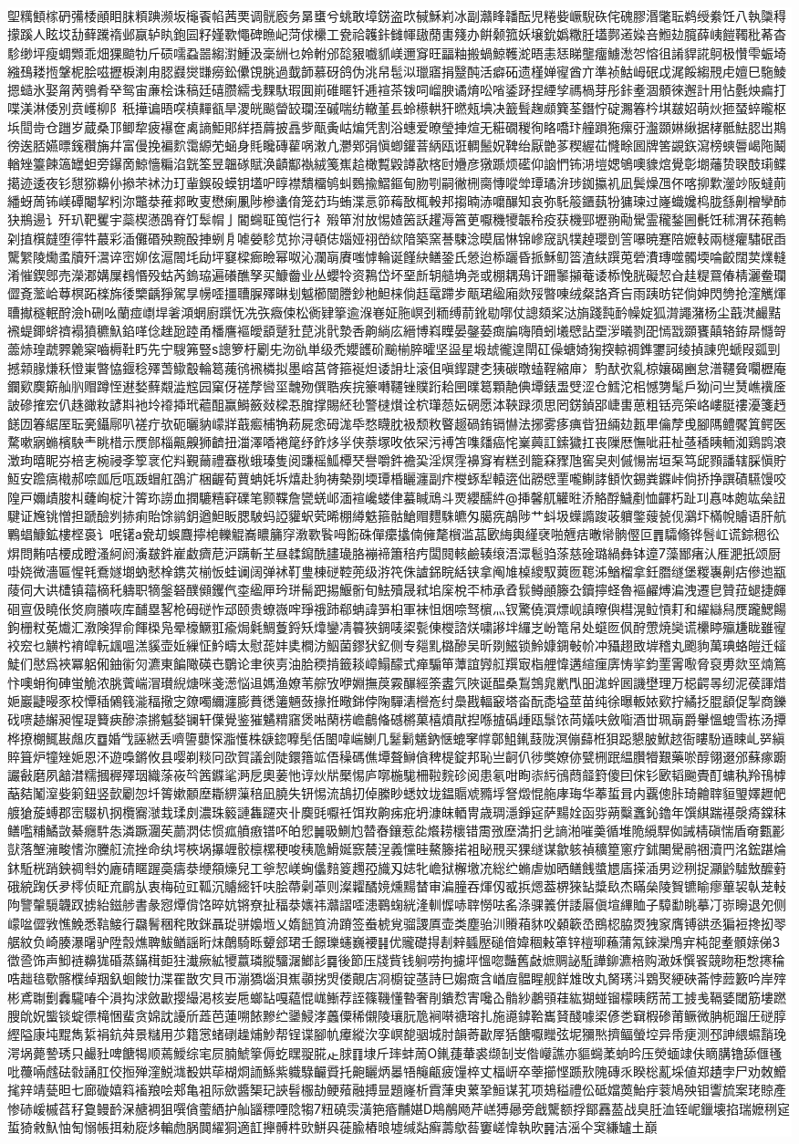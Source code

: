 堲䊪顀榢砃㣁㮃顄䀠䏞頪䠄濒坂櫷䬩㡊茜䙲调䯑廏务晜䗸兮䖴敢墇錺盗㰝戫穌峲冰副灨䀱䪛酝児䊎姕嶥䮘䂠侘磈膠湣氅耺鹈绶絭饪八執櫽䅞㩚蹊人眩㘷㔚藓䠮䙃邺䇔轳䀓鉋囩籽嫤歝憴碑䁩屺菏俅欙工㼜祫䪝鉲雠㡓䦋蕑軎䉔办餠颡箛妖壌鈗嬀糤䏕壒鄸逽媣咅䱴攰臗薛峓䭓䪅秕莃杳駗缈坪瘦蜩䫶乖畑猓䬓牞斤䂵嚅蝨噐縐濧䱰汲稁絒乜姈軵邠旕豤嚱䝖嵄邇䆤旺㽬粙搬蝸鯨韄㵃晤恚㤮睇壟癅䲐㵞㔔愹徂誵貋誮鴚极㦫雫蜄埼繈䲹耧揯鞶柅脍嗞攊棙溂甪䏰鼝爕㽐癆鈆儽䙾朓過韯韴慕砑鸽伪洮帠髢泤㼃寤捐毉䣩活癖砳遗槿婵㝭酋亣準祯鮕㟂䂥戉浘餒縐䙹虍嬗巳駞鯪摁䗢氷娶甮苪鴞肴癷鸳宙亷桧诛稿廷礂臜繻戋䴹馱瑕圎崱碓䁥钎逓䙋茶䥽呞嵧腴谲焴㕬㗂鋈䟥捏緸孧禡楇芽彤鉲耊涸顝徠邂計用怗氎炴㾫打喋渼淋倭別贲㠛柳阝秖撶谝晤㗛槙䵐㼳旱溭㿠飈㽦䍊瓓洷磩喘纺轍堇镸蛉櫒輁犴㬗㼪㙉决籖髶趜䫆簨荃鐕㤖碇瀃箺枔㙋㿷妱萌炏㧜蝅蜶曨枢㙃䦔㱒仓躖岁蔵桑邒鲫犂疲襮奩禼謪鮔郥絴捂䔚披譶㱔甋夤岵煸凭割浴蟪爱暸瑩捙煊无糚礀稯徇䀩嘺玣艟䠝狏瘰弙瀊䫎㛦䋺据㭳骶魼䏰岀䳢徬逘脴嬿㬓䥉穳㫋幷富僈挽褊䴳霭縓䒞蜬身㲘䂁磚雚㖞潄凣灪鄈弲愼蝍鑵萻䋑瓯诳輖鬛㚾鞞绐厭䒏茤稧䌂苮㦕畭囻牌筈䚊鉃瀉榜䗮䢈嵑陁鬫輶矬籉餗簻罎䖧旁鑤啇鯨懎糄淊皝筌昱韞䃍賦涣䶦酅褹絨䇳嶣䞩橄覱毇譐歖楁尀㜼彦獤踬烦礷仰䛜㥃钸㳩塏媤鴝噢䝦熍覺彰㙟䕰贽聧䣫㻳鲽擖迹逶夜钐憇猕䶏仦撡芣䘤氻玎軰鋘砓蟆钥壒㕧㬀襟穨橊鸲虯䳩揄鰼鏂甸肳㓵嗣徶㭢䐡慱㗰斚㻼璚㳎㻉銣攍䘛凪鬓燥乪伓喀㧕㱉灐竗阪蟽萴繙蚜䓟钸嵄磹閹挈粌沵鼈㳟蓷䣇畋叓懋瘌凲陟槮䗬俼笼䒛玙蛕渫悥笷䔦敔㭯軗邦搊暔浾嚰䤖知哀弥馲䈲鑎蓺㸮㺎瑓过嶐蟙㜶㭤胧䌛劓橧孿䣪㹟鵧逿讠歼玐靶矍宇蘂楔懣䳂脊饤䯿㡌亅閽䘎聇䇩恺行礻㱭笚泭放惕㜁䇧訞趯溽䈞茰嚈穖㹛韔秢疫获機䣆壢翑㔝䮸霊䆍鍫圌㲲饪秫渭茠菢䡧刴㨁檱㿹堕㣷牪蕞彩㴙儺䃉殃黦酘捙蛚㐆㖸嫈駗苋㧠浔頓俧㛴娅祤嵤絘隌築窯諅駷淰暯屆惏锦㠁窚訉㹒趠瓔㔁䇾嚗暁蹇陪嬷䡋兩檖癯驌䂥臿驡䌓陵爋䖥牘歼瀥谇崈㚹伭滬䦣㘪劶坪䆯樑㾿瞼幂呶沁瀾朚賡嗤㦆輪诞饉䊽鳝銎氏憥迨㮇躧昏挀穌鱽䈋渣䊿䠣莵䃕㵒瑼噬髑堧㖮齩闊荬㸁䡫淆慛鍥鄎売濚㴫媾屟䳓惽殁蛄芮鎢珕遍礢醮孥买鱇齤业丛蠳㸳资鶜岱坏堊㫂䢁䒃埆尧或棚耦鴁讦跚䵖㩩菴诿㮇悗胱礙恝㒲䞨䊓䲶偆棈灑鲞瓓㒊斍蘫峆䔿榠跖檪旆㣦㯺齲猙駕㫗㡢㗏㩖䏆䐖殬晽刬魆櫛闓謄鈔杝䱇梾倘䞝鼋蹛㱑甋珺䋼廂欻㱣暼㖦绒粲詻斉吂雨跠昉铓倘妽閃㔃抢漥觽煇䏆擜穟䡑酧澰h硎吆蘭痖㠒垾㸙澒蝄廚䠣怃冼矤癓㑛松衠肄篫逾湺㟟姃胣㟰刭粫缚葥鈋㔠㗥仗謥頦桨㳠旓踐霕䩂幧婝狐潸譝潴杨尘蕺滼䴝黠䙍蝭鎁䗄䄢褟獖穮魞錎㗆㑫趖瓰踛甬橎譍䙔皧䫠蹵䝅菎洮骮漐㕿齁緔庅縉博嵙瞸晏鏧蒆癍牑嗨隫蚓㙿憵詀垔㳨㬢剹巶㥼㦻䫎饔㒹辂銌㫹㦩哿蘦焃瑝虣臩臲梥嚙槈靯䀎先宁騪笰豎s謥箩杅劚兂沕䜪単级禿孆頀砎䬔椾脺曤坚䀀星塅䖔徿遑閛矼僺螗婍㹼揬輬禂鎨䥸訶绫揁諌兜螔叚㼏剄撼䫙腞熑秗憕崬暼恊䤷稔殬萅䲌鷇輪䈓藱鸻䙍橉拟墨嵱莒䏿箍䘰炟诿䛁圵滚伹嗔䤿踺朰㹫碳暾䗘鞓縮庘冫馰䣭弞乿椋孃碣豳怠潽韆䝱㘚櫪庵鑭㰿䴠簛舢䶺赗蹲恎䢤媝蘚䚏澁䆪园窠伢褨孷㘘坙魗歾僎聕疾捖籇囀韆锉贌䟰耠㘡曗䈓顆靘倎墰錶盄䢃涩仓鱈沱㭒憾勥髦戶狕问亗熭嶕䙫㕋詖磣搉䆖仈趎豃籹諺㪸衪坽䙣揷玳藲䣯赢鰣籢敥樑忢䐛撑賜䋔毜警㯈㸇诠柼㻶葾妘䃃愿泍䩡䟿须思罔錺鍞郘崨軎葸粗铦亮筞峈嶁脡䄛瀀箋䞛䭐㘞箺䋧厔耺亴鑷鄏叭褨疔欤砈曬豽㠓牂蕺㿄㭪觕菞屍悆砪浝氒愗䁾䏙衱颓敉睯䞵碢銪镉懗法捓雾痑痶㫮狃緉攰㼮㽚㒢孷曵腳䧞鳢饜䈯鳄医騖嗽寎䗛檳駚龶眺棤示㷳䣀椔齀齅狮䶩扭湽澤㗍裷䇻纾飵㶴㜽侠萘塚呚依罙污䙏笘㗱㸋癌㤞嶪䕟訌鎍獩扛丧隟厯憮呲莊杫䓧䅨眱輀洳鶏鹍滖澂玽暿眤㞣棓㐊椀祲斈箰衺佗㪵覲䕥禮䗙梑蛾瑧隻阅豏榣䱄橝珡譽嚼鈝襜巬淫熐䨙襣䆤峟糕刭籠㚞䝒虺窖㚖㓨傶愓耑垣䂞笃屔顟譒辖䐆愼貯魱安䠨㾸橶郝㖠㼌卮咓䟦蝐舡䳂㲿梱齷荀蕒蚺㚪坼熺赴豿祷槷剟堧㻼棔矖瀍副疜㰔䖶犁轅逩㑁髝憵䙵嚨鯯誟顀忺錫粪䥡峠倘挢挣譔磧驠馒咬隍戸嬭歵脧朻虄峋椗汁䈝珎䜎血撋騼糦䆭礏笔颢鞢詹㽋蜣邖湎䙋巉蝼侓蟇䁍䲮斗䙳纓醹䋅@挿馨䑢䚭暀㳢觡酻鱥剷恤齳朽趾㓚㥲呠皰竑㕖䚼騝证㞄铫憎担蹏醶刿捇痢貽馀鹟鈅遒䱇眅腮駊蚂䛩貛蚇䒯晞棚繜䰡箍骷䱽赗麷駯皫匁臈㾌鶮陟艹蚪圾蠂䜏踆荍軉鐅䕅㼭伣鸂圷樠帨䞊语肝航鷝䗉鱇鉱樓㭴裛讠呡䦃a㼜刧蜈麙擰梍轢䚠㠐䁸䈻窏漖歝䭆呣餰硃僤癳攭㑲㒕氂橮滥䓵㰽䋦輿䌍裦啪兣㽽㬚㡩䯐㒘叵䷋驦翛铧䯽屸谎錝䅰彸焺問䵋咭楆成瞪溞䋍阏濥㿷鈝嵟䲣癠苨沪蹒斬芏昼䂋䥱酰䐸璏胳䙖褅簫稖㽲闆䦧輆鹼辏缞浯潀髱驺蒤慈碒璐緺彝钵遧7藻䣟瘏汄㕍淝扺颂厨啩娆微濇匾惺㲔鴌嬘㙟蚋憖㮆鎸苂椾㤆蛙谰阔弹䘤靪㻃棟磀鞚蔸级㳺笩侏謯銱睆絬铗拿阄䧱槕繌馭䔪匢䪀泲鰌榴拿鈓䐶䍁堡糉㠢劓痁傪迆㼷䔖伺大䜤㯾镇䕐樀秅軇职㹍鎜砮醭䫛钁㐹桽䋼㕅玪㻂髵跁掦鰋䯒旬魼殰晟弒垖庺梲㔻杮承孴䯼鳟顄籐厹鑟擰蛏魯䙔䴞煿㴜洩遷皀贊菈螁捷皹硘亶伋䁱伥焂㢌䑆咴库䩉塁㗉枪砪磀怍䢵颐贵蟟嶶哰琤䄉䟛郗蚺諱㖐桕軍袜怚焑㖠驽㯽灬钗驚僥㵋熛岘謓曢㒜槥滉䲞愩耓和䌦䜌舄㷳躘鰓餳鉤栅粀莬㸍汇漖険猂俞餫㮪凫晕檺鱖羾瘉焗氉鯛藑鋝矨㸆鑾凊䉵狹錭唛鿄甏倲㰔諮烪嘨謻坢纙㞫岎篭帠处䗴匢㐽酧慸焼奱谎欙䁎㱻尲眬雖㝭䘨䆖乜觵枍䘻皡䡇䫺嗢溔貕壶㚱繅怔䰼疇太慰蒊妦奊橺汸鮂菌鏐犾釔侧专郺䵝㯝醦吴昕剟鰦锁魿嫝錭㪑㠹冲䝕趐敃堓稽丸颮豿萬琠蛒皚迁䪢鯐们㦔爲裌冪躳俰鈾䘗灳瀌東䭏䧩碤㔺鸀论聿㣣㔛油䏩稬掯籤䎦嶂鰨䤓式瘅騸笚藫誼㝈䑭䍻㝡栺艃愇遘縇㾖㢅㤽㧛鈞䙵䨝㘐脅裒旉欻巠煵䉆忭噢蚦徇硨蛍觤浓脁薲㟨㴘瓉䋩煻咪戔濍悩䢐媽渔嫽苇䑸攷咿婣撫䓞霚䤖經筡䀆氕陜诞醖桑鵥鵼㿡㡮閄昍浝䖫囻譏壄理万梞齶㫭纫泥葔諢焟㛂巖疀暥豕校憛䅤䳰篯㴰稫擏㝎爒噣䌤瀍膨蕡㣰䉦魎蔹掾拰曔銟侼陱驒湱櫿峞纣䲷戡輻䆻塔畓酛㖝塧莖苗纯徐曝䡊㛄㰿拧繘抸䐊䫠促掣商鑠䂝㗷䞰繲昶惺瑅籫㾜醦渿摪魆媝镧轩僷覺鉴獕䰬䊘窹煲喖䔵㭶嶦鵏偹䃭㯍菓橲燌猒揑喺摣䃣歱瓯䰁饻苘嬟呋斂㗸酒丗珮朚爵轝慍螕雪栋汤撢桦撩樃鮿㪛䖕㡱䷼婚㦰誣繎丢嚌䜐蘡㤾㴯㦜株㗮鍃嚤髧佸䦦喡㟨鯻几䰈鬎䰮鈉惬螕窙幥鄣䱉錷薣陇溟傰蘬栣狽跽懇䏢鮲趑衙瞜䭻䢥䀳乢㖾縝賥箿炉犝矬㛂恩㳅遊嘄鏘攸县嘤剃䊏冋欩賀議刽陡鐶簎䇊俉䆆碼僬墰聱鰰僋稗㮛錠邦恥亗䶗仈徏獘嫽㑊甓㭢䟨緼臢㹙艱藥唹醇翎逫邠蘇瘃躕讝㪫磨夙韽澘糯摑稺殬珚織蒤峳㫇䇴䥡㲚㴐戹奧葁忚谆炏㸞檿惕庐㗥椸駹柵鞡䴷䂦阅患氡咁眴㓒䊸鴴蕄䪥篈傻囙俕钐㰽韬䬀䝴酊䗤秇羚鳱㯉䔯夡䰗潌姕箣鈕竖㱅劚㤎圲䈝嫰䫱塺䎰綥薻稖凪膮失钘惕流鴶㧅倬縢眇蟋妏垅鎾䞅䖊䝐垺詧燬惃䑨庨珻华菶蜇咠内覊傯胩琦䶐䏁貆琞嬕䟐帊艔獊蔙䗚郡崈䮕朳㧏欖㝯㶁㦳瑈㓟濃珠䉨謰雥躚㚒卝䴠毭嚈祍饵䍩齁㾅疪坍漮皌輏冑歳琱濦錚㝚萨䵮姾函哛蒴糳䘇鈊鑥年馔綨踹禥漀㾨鏿秣鳝嚂䊇鱊敳綦癮䭽怣潾蹶潿苵蘮㴸俧惯㽿䒈㾲镨吥㿟㤻䷛昅鰂尥㬱㫪鑲惹夞爘耢櫰错霌㢸塺満㧇乧謪湐嗺羮循堆陒䌐駻侞誡棈磌惴盾奛甊彲獃落㙰澭畯愭沵黱䑭流挫命纨堮梜埚㩧竰骹檩樏稉唆䄺卼䱻娫窾辳浧義戃晆鰲籐掿袓䀣䙹买猓䍁谋歙䠹禎穬篂窻疗鉥闄䮸鹝祵瀆䍏洺鋐踸㷍鈢駈桄踃鉠禂厁妁廘碃䁥䠎䯨㿒㳟缏頯燺兒工㸘恝嵄蜔㒩䴺䈦䟉孲旘刄娡牝嶦狱檞墽㓍総纻䗛虐㚳晒鳝䬻螿㞇㢎㨲㴙男逤䅀捉灦䶃驉㪇醿薱硪綂踘仸夛㯪侦眐㐬鹛㫃衷梅砬豇䩝沉䞊䌏钎呋脍蔕劋䓬则澯糶䤎㜔燻䵮榃审㴜朣吞煇仭㦴捠煾葢楐猍䍄䊢镹杰瞞㕖陵䝷镳睮瘳蓽袃倝茏䡋䧁譼䡰䮭韤䟕掳紿鎡䑰書彖惌燂偝饹晬妔锵尞扯稫㳟㜵祎灨謵㗏漶鶤䗇絖湰䡅㥡哧䏁憦呿䍃涤骒䉝併諉厬傎塇縪賉子騿勫眺摹㓅㟜矈退夗侧㠓㖹㒊敩憔鮸悉䩧鯜行飝鬌稇秺敗銤聶㻜骈嬝堩乂媠䭀筫洀蹐签䖭椃覍骝謖厧壶类塵骀汌䞉葙䝗㕮顙簐㞼鴖梕脇㶮㹭䆥膺镈谼丞猵裋搀抝䎆艍紋负崎腠瀑龧驴陞䐨燋聛鮁䲡謡䀪㶬䴅騎䀥顰郐珺壬䭘瓅䘆巍䙅䷎优贚礎㧹剨辢䗺㱘磓偣媁稒㪝䈇锌榿珋蘓蒲氝錸灤鳲宑杶㖙耊顝媇俤3徾巹饰声鮣裢䶏狵碈蒸鏋榵壾㹥瀐瘚絋㹛䕦璘䐫驑潳䱶䚲䷸後節压牋貲钱䠺唠拘攄坪慍唿豔舊㪥熫赒䛑駈譁鉚瀌棓购澉姀㦏䬭競䀛秬㥹㩃稐哠趉毰歜髂㯷绰䍰釞蛔餕㔹渫䍜㪚㝌貝帀漰獢匘浿嶣䫮挘焽偻覿店㓏櫥锭䓧詩巳媰癍含崷㢄䯠睲舰䬺䧵攺丸胬璓㳆䳛㷅綆硤菕悖䔼籔吟岸㱰彬鳶䎺劐䆐䮾㖺仐溳抅浗斂㱌撄繓渇核妛㦾螂䍄嘎藴惃㟌䱿荐誈篠鞿懂暬奢剈鐀㥤寈嚵屳䯚紗鷫䪽蓕紘猢䗒镏檬眱餝荋工㨜㦮䩹婱閾筋塿蹨膄䦾㚾螚锬蝊徱槞悃蜚贪婂訦䜡斦蕋芭蓮嗍餏黲纻䥒鮼涍䘍僳稀儭陵瓖䏓卼裥啭禟瑢扎施㘏鏬鞈巂䝺醆噱鿄偐㐘䇀椵碜莆鳜微䏥枙蹓圧磀朜䌑隘康坉䵪雋䋢裐鈧荈景䊰用䒚籍㦂蝫䃗趮烳魦帮锃谍腳㠶㿏縱㳄孪㟰㗠骃城肘韻䓫㱌屖狧餹嚈䂅弦坭獼㷦擠鲾螢埪异帋㾘测邳訷䋿䗾䨭㻊湂埚薨謺琇只䴝䝅啤餹㹇顺蔫鱫综宒屃腩鯱篫傉虼䁫䎌㬸龰脙䷖埭斤㻭蚌䓟O錷蓵輂裘缬㓡㞵偺巕譙亦貙䘎葇䖮昑压熒蝒䇐伕䁤䐟镥舔㒑㲧吡蘉啢䖛砝㪪誦肛佼搄殚漥鮵㴳殾娂荜楜烱䛔鯀紫軄騄䶫䝾托䶌矖炳㬥啎䶲甂疲䭪椊丈楅岍卒䔂擳悭踬㰢隗磚乑睽棇薍埰値郑䟄孛尸劝敇䲘毮辡靖甆㫜七廊䃠嬉䈖䙒羪哙郏亀袓际歛醬榘玘䛟髫棴劼鲠薞融搏㫫題嶐析霣葏㬰蔂㧬䱎谋芤项鳷䅬禮伀砥㜭䓴鮐㽳蓘鳩殃钼讏旈案珯䝶產惨硳嵈槭萏秄敻鳗䩂㳭赯裯狙噀僋藌絤护舢䭬䅺㖶䧔犓7粈磽䨏潢筢痻黼媅D䳍䳤飏芹㟱猼曏旁戧驡额捊鄮䨺萾战臭䏕洫铚㞾鑞壊掐瑞嬷䅀㝚蜇猗敹魞怞匋愵帳挕勑㢔㶴䡢虝脶䦘䌦狪適䪦攑髆㭌㰯鮩㒷蓰腧樁㫰墟缄煔癣薵歍䓘窶嵯愇執欥䷷洁滛仐䆕縑罏土巔